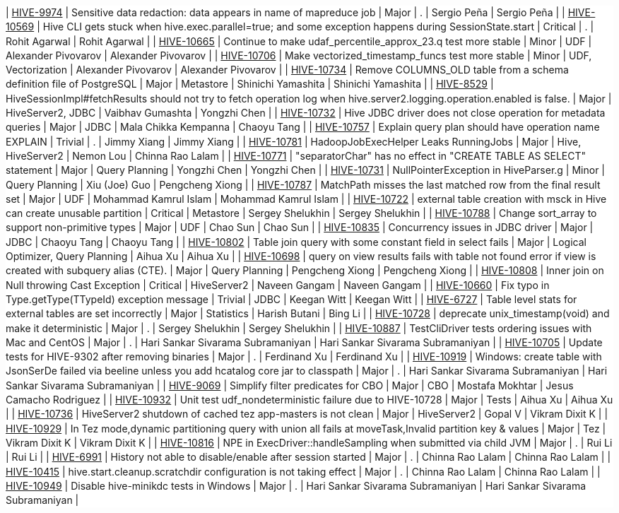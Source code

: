 | [HIVE-9974](https://issues.apache.org/jira/browse/HIVE-9974) | Sensitive data redaction: data appears in name of mapreduce job |  Major | . | Sergio Peña | Sergio Peña |
| [HIVE-10569](https://issues.apache.org/jira/browse/HIVE-10569) | Hive CLI gets stuck when hive.exec.parallel=true; and some exception happens during SessionState.start |  Critical | . | Rohit Agarwal | Rohit Agarwal |
| [HIVE-10665](https://issues.apache.org/jira/browse/HIVE-10665) | Continue to make udaf\_percentile\_approx\_23.q test more stable |  Minor | UDF | Alexander Pivovarov | Alexander Pivovarov |
| [HIVE-10706](https://issues.apache.org/jira/browse/HIVE-10706) | Make vectorized\_timestamp\_funcs test more stable |  Minor | UDF, Vectorization | Alexander Pivovarov | Alexander Pivovarov |
| [HIVE-10734](https://issues.apache.org/jira/browse/HIVE-10734) | Remove COLUMNS\_OLD table from a schema definition file of PostgreSQL |  Major | Metastore | Shinichi Yamashita | Shinichi Yamashita |
| [HIVE-8529](https://issues.apache.org/jira/browse/HIVE-8529) | HiveSessionImpl#fetchResults should not try to fetch operation log when hive.server2.logging.operation.enabled is false. |  Major | HiveServer2, JDBC | Vaibhav Gumashta | Yongzhi Chen |
| [HIVE-10732](https://issues.apache.org/jira/browse/HIVE-10732) | Hive JDBC driver does not close operation for metadata queries |  Major | JDBC | Mala Chikka Kempanna | Chaoyu Tang |
| [HIVE-10757](https://issues.apache.org/jira/browse/HIVE-10757) | Explain query plan should have operation name EXPLAIN |  Trivial | . | Jimmy Xiang | Jimmy Xiang |
| [HIVE-10781](https://issues.apache.org/jira/browse/HIVE-10781) | HadoopJobExecHelper Leaks RunningJobs |  Major | Hive, HiveServer2 | Nemon Lou | Chinna Rao Lalam |
| [HIVE-10771](https://issues.apache.org/jira/browse/HIVE-10771) | "separatorChar" has no effect in "CREATE TABLE AS SELECT" statement |  Major | Query Planning | Yongzhi Chen | Yongzhi Chen |
| [HIVE-10731](https://issues.apache.org/jira/browse/HIVE-10731) | NullPointerException in HiveParser.g |  Minor | Query Planning | Xiu (Joe) Guo | Pengcheng Xiong |
| [HIVE-10787](https://issues.apache.org/jira/browse/HIVE-10787) | MatchPath misses the last matched row from the final result set |  Major | UDF | Mohammad Kamrul Islam | Mohammad Kamrul Islam |
| [HIVE-10722](https://issues.apache.org/jira/browse/HIVE-10722) | external table creation with msck in Hive can create unusable partition |  Critical | Metastore | Sergey Shelukhin | Sergey Shelukhin |
| [HIVE-10788](https://issues.apache.org/jira/browse/HIVE-10788) | Change sort\_array to support non-primitive types |  Major | UDF | Chao Sun | Chao Sun |
| [HIVE-10835](https://issues.apache.org/jira/browse/HIVE-10835) | Concurrency issues in JDBC driver |  Major | JDBC | Chaoyu Tang | Chaoyu Tang |
| [HIVE-10802](https://issues.apache.org/jira/browse/HIVE-10802) | Table join query with some constant field in select fails |  Major | Logical Optimizer, Query Planning | Aihua Xu | Aihua Xu |
| [HIVE-10698](https://issues.apache.org/jira/browse/HIVE-10698) | query on view results fails with table not found error if view is created with subquery alias (CTE). |  Major | Query Planning | Pengcheng Xiong | Pengcheng Xiong |
| [HIVE-10808](https://issues.apache.org/jira/browse/HIVE-10808) | Inner join on Null throwing Cast Exception |  Critical | HiveServer2 | Naveen Gangam | Naveen Gangam |
| [HIVE-10660](https://issues.apache.org/jira/browse/HIVE-10660) | Fix typo in Type.getType(TTypeId) exception message |  Trivial | JDBC | Keegan Witt | Keegan Witt |
| [HIVE-6727](https://issues.apache.org/jira/browse/HIVE-6727) | Table level stats for external tables are set incorrectly |  Major | Statistics | Harish Butani | Bing Li |
| [HIVE-10728](https://issues.apache.org/jira/browse/HIVE-10728) | deprecate unix\_timestamp(void) and make it deterministic |  Major | . | Sergey Shelukhin | Sergey Shelukhin |
| [HIVE-10887](https://issues.apache.org/jira/browse/HIVE-10887) | TestCliDriver tests ordering issues with Mac and CentOS |  Major | . | Hari Sankar Sivarama Subramaniyan | Hari Sankar Sivarama Subramaniyan |
| [HIVE-10705](https://issues.apache.org/jira/browse/HIVE-10705) | Update tests for HIVE-9302 after removing binaries |  Major | . | Ferdinand Xu | Ferdinand Xu |
| [HIVE-10919](https://issues.apache.org/jira/browse/HIVE-10919) | Windows: create table with JsonSerDe failed via beeline unless you add hcatalog core jar to classpath |  Major | . | Hari Sankar Sivarama Subramaniyan | Hari Sankar Sivarama Subramaniyan |
| [HIVE-9069](https://issues.apache.org/jira/browse/HIVE-9069) | Simplify filter predicates for CBO |  Major | CBO | Mostafa Mokhtar | Jesus Camacho Rodriguez |
| [HIVE-10932](https://issues.apache.org/jira/browse/HIVE-10932) | Unit test udf\_nondeterministic failure due to HIVE-10728 |  Major | Tests | Aihua Xu | Aihua Xu |
| [HIVE-10736](https://issues.apache.org/jira/browse/HIVE-10736) | HiveServer2 shutdown of cached tez app-masters is not clean |  Major | HiveServer2 | Gopal V | Vikram Dixit K |
| [HIVE-10929](https://issues.apache.org/jira/browse/HIVE-10929) | In Tez mode,dynamic partitioning query with union all fails at moveTask,Invalid partition key & values |  Major | Tez | Vikram Dixit K | Vikram Dixit K |
| [HIVE-10816](https://issues.apache.org/jira/browse/HIVE-10816) | NPE in ExecDriver::handleSampling when submitted via child JVM |  Major | . | Rui Li | Rui Li |
| [HIVE-6991](https://issues.apache.org/jira/browse/HIVE-6991) | History not able to disable/enable after session started |  Major | . | Chinna Rao Lalam | Chinna Rao Lalam |
| [HIVE-10415](https://issues.apache.org/jira/browse/HIVE-10415) | hive.start.cleanup.scratchdir configuration is not taking effect |  Major | . | Chinna Rao Lalam | Chinna Rao Lalam |
| [HIVE-10949](https://issues.apache.org/jira/browse/HIVE-10949) | Disable hive-minikdc tests in Windows |  Major | . | Hari Sankar Sivarama Subramaniyan | Hari Sankar Sivarama Subramaniyan |